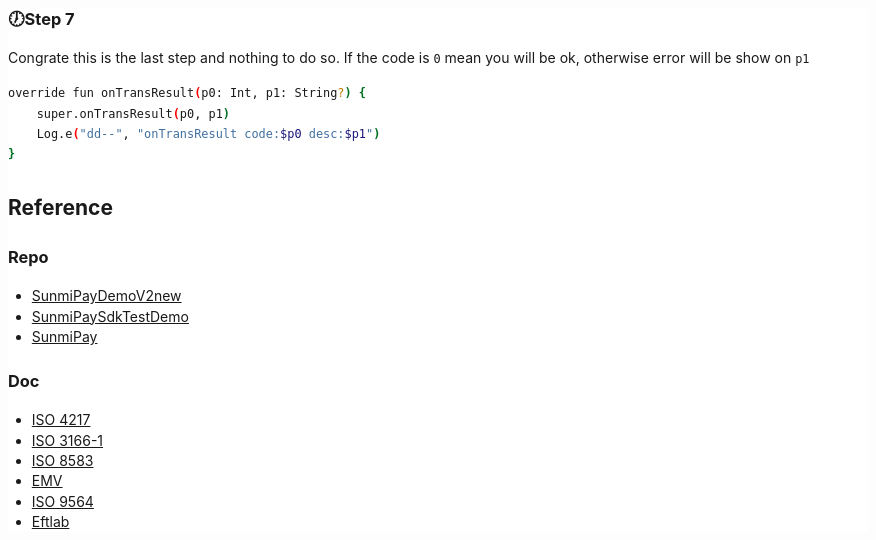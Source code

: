 
### 🕖Step 7

Congrate this is the last step and nothing to do so. If the code is `0` mean you will be ok, otherwise error will be show on `p1`

```bash
override fun onTransResult(p0: Int, p1: String?) {
    super.onTransResult(p0, p1)
    Log.e("dd--", "onTransResult code:$p0 desc:$p1")
}
```

## Reference

### Repo

- [SunmiPayDemoV2new](https://github.com/yy471101598/SunmiPayDemoV2new)
- [SunmiPaySdkTestDemo](https://github.com/sanxy/SunmiPaySdkTestDemo/tree/master/app/src/main/java/com/sm/sdk/demo)
- [SunmiPay](https://gitee.com/AndroidSpaces/SunmiPay)

### Doc

- [ISO 4217](https://en.wikipedia.org/wiki/ISO_4217)
- [ISO 3166-1](https://en.wikipedia.org/wiki/ISO_3166-1_numeric)
- [ISO 8583](https://iso8583.info/)
- [EMV](https://en.wikipedia.org/wiki/EMV)
- [ISO 9564](https://en.wikipedia.org/wiki/ISO_9564)
- [Eftlab](https://www.eftlab.com.au/knowledge-base/)
